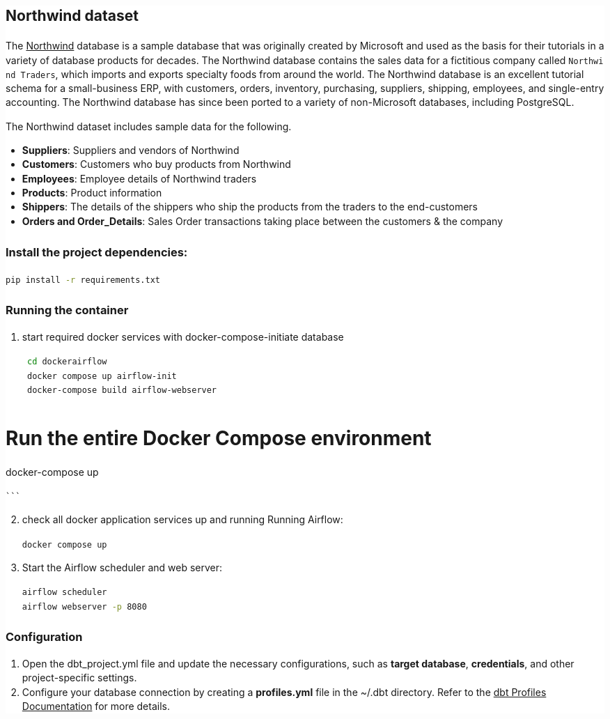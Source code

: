 ## Northwind dataset

The [Northwind](https://www.kaggle.com/datasets/subhamila/northwind-graph-data) database is a sample database that was originally created by Microsoft and used as the basis for their tutorials in a variety of database products for decades. The Northwind database contains the sales data for a fictitious company called `Northwind Traders`, which imports and exports specialty foods from around the world. The Northwind database is an excellent tutorial schema for a small-business ERP, with customers, orders, inventory, purchasing, suppliers, shipping, employees, and single-entry accounting. The Northwind database has since been ported to a variety of non-Microsoft databases, including PostgreSQL.

The Northwind dataset includes sample data for the following.

- **Suppliers**: Suppliers and vendors of Northwind
- **Customers**: Customers who buy products from Northwind
- **Employees**: Employee details of Northwind traders
- **Products**: Product information
- **Shippers**: The details of the shippers who ship the products from the traders to the end-customers
- **Orders and Order_Details**: Sales Order transactions taking place between the customers & the company

### Install the project dependencies:
```sh
pip install -r requirements.txt
```
### Running the container

1. start required docker services with docker-compose-initiate database
    ```sh
     cd dockerairflow
     docker compose up airflow-init
     docker-compose build airflow-webserver

# Run the entire Docker Compose environment
docker-compose up

    ```
2. check all docker application services up and running 
    Running Airflow:
    ```sh
    docker compose up
    ```
3. Start the Airflow scheduler and web server:
    ```sh
    airflow scheduler
    airflow webserver -p 8080
    ```
### Configuration
1. Open the dbt_project.yml file and update the necessary configurations, such as **target database**, **credentials**, and other project-specific settings.
2. Configure your database connection by creating a **profiles.yml** file in the ~/.dbt directory. Refer to the [dbt Profiles Documentation](https://docs.getdbt.com/reference/warehouse-profiles) for more details.
